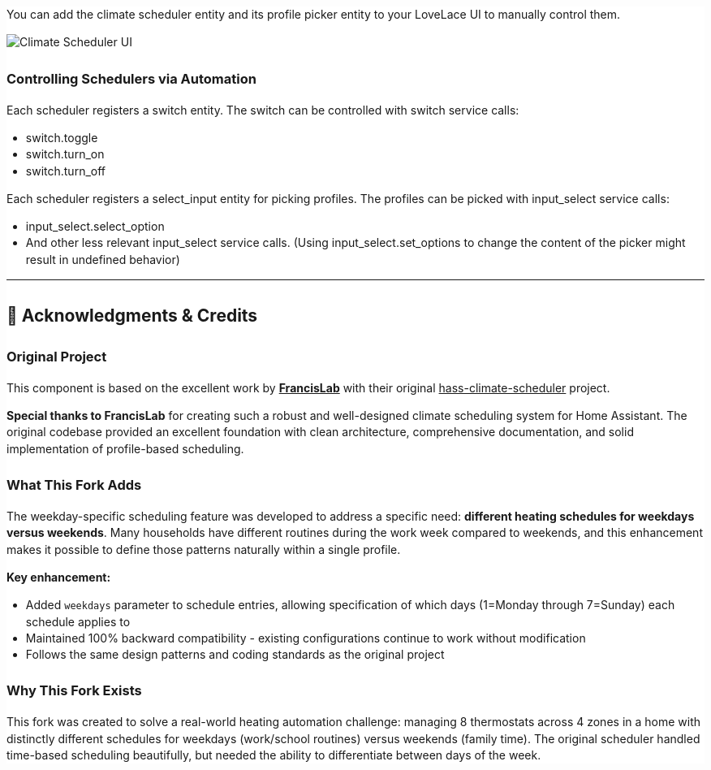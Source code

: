 You can add the climate scheduler entity and its profile picker entity to your LoveLace UI to manually control them.

![Climate Scheduler UI](https://github.com/FrancisLab/hass-climate-scheduler/blob/main/climate_scheduler.png)

### Controlling Schedulers via Automation

Each scheduler registers a switch entity. The switch can be controlled with switch service calls:

- switch.toggle
- switch.turn_on
- switch.turn_off

Each scheduler registers a select_input entity for picking profiles. The profiles can be picked with input_select service calls:

- input_select.select_option
- And other less relevant input_select service calls. (Using input_select.set_options to change the content of the picker might result in undefined behavior)

---

## 🙏 Acknowledgments & Credits

### Original Project

This component is based on the excellent work by **[FrancisLab](https://github.com/FrancisLab)** with their original [hass-climate-scheduler](https://github.com/FrancisLab/hass-climate-scheduler) project.

**Special thanks to FrancisLab** for creating such a robust and well-designed climate scheduling system for Home Assistant. The original codebase provided an excellent foundation with clean architecture, comprehensive documentation, and solid implementation of profile-based scheduling.

### What This Fork Adds

The weekday-specific scheduling feature was developed to address a specific need: **different heating schedules for weekdays versus weekends**. Many households have different routines during the work week compared to weekends, and this enhancement makes it possible to define those patterns naturally within a single profile.

**Key enhancement:**
- Added `weekdays` parameter to schedule entries, allowing specification of which days (1=Monday through 7=Sunday) each schedule applies to
- Maintained 100% backward compatibility - existing configurations continue to work without modification
- Follows the same design patterns and coding standards as the original project

### Why This Fork Exists

This fork was created to solve a real-world heating automation challenge: managing 8 thermostats across 4 zones in a home with distinctly different schedules for weekdays (work/school routines) versus weekends (family time). The original scheduler handled time-based scheduling beautifully, but needed the ability to differentiate between days of the week.
